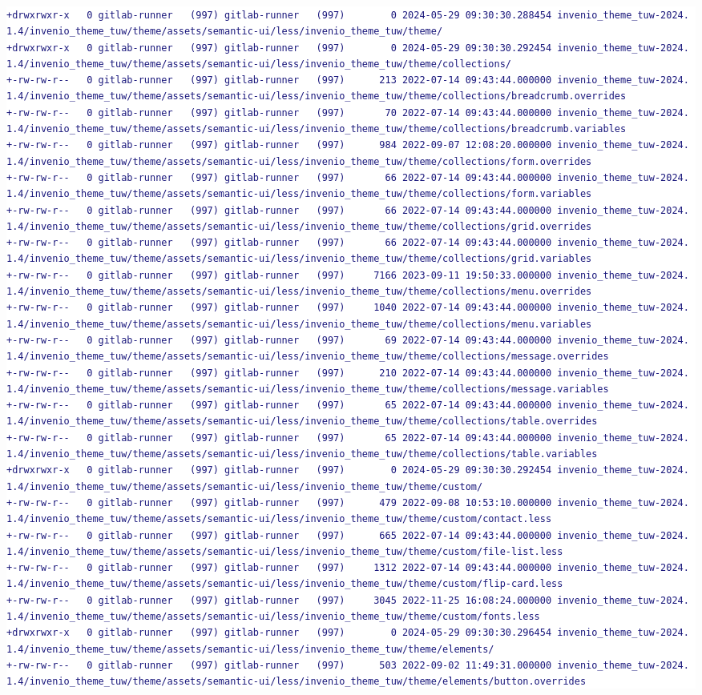 ```diff
+drwxrwxr-x   0 gitlab-runner   (997) gitlab-runner   (997)        0 2024-05-29 09:30:30.288454 invenio_theme_tuw-2024.1.4/invenio_theme_tuw/theme/assets/semantic-ui/less/invenio_theme_tuw/theme/
+drwxrwxr-x   0 gitlab-runner   (997) gitlab-runner   (997)        0 2024-05-29 09:30:30.292454 invenio_theme_tuw-2024.1.4/invenio_theme_tuw/theme/assets/semantic-ui/less/invenio_theme_tuw/theme/collections/
+-rw-rw-r--   0 gitlab-runner   (997) gitlab-runner   (997)      213 2022-07-14 09:43:44.000000 invenio_theme_tuw-2024.1.4/invenio_theme_tuw/theme/assets/semantic-ui/less/invenio_theme_tuw/theme/collections/breadcrumb.overrides
+-rw-rw-r--   0 gitlab-runner   (997) gitlab-runner   (997)       70 2022-07-14 09:43:44.000000 invenio_theme_tuw-2024.1.4/invenio_theme_tuw/theme/assets/semantic-ui/less/invenio_theme_tuw/theme/collections/breadcrumb.variables
+-rw-rw-r--   0 gitlab-runner   (997) gitlab-runner   (997)      984 2022-09-07 12:08:20.000000 invenio_theme_tuw-2024.1.4/invenio_theme_tuw/theme/assets/semantic-ui/less/invenio_theme_tuw/theme/collections/form.overrides
+-rw-rw-r--   0 gitlab-runner   (997) gitlab-runner   (997)       66 2022-07-14 09:43:44.000000 invenio_theme_tuw-2024.1.4/invenio_theme_tuw/theme/assets/semantic-ui/less/invenio_theme_tuw/theme/collections/form.variables
+-rw-rw-r--   0 gitlab-runner   (997) gitlab-runner   (997)       66 2022-07-14 09:43:44.000000 invenio_theme_tuw-2024.1.4/invenio_theme_tuw/theme/assets/semantic-ui/less/invenio_theme_tuw/theme/collections/grid.overrides
+-rw-rw-r--   0 gitlab-runner   (997) gitlab-runner   (997)       66 2022-07-14 09:43:44.000000 invenio_theme_tuw-2024.1.4/invenio_theme_tuw/theme/assets/semantic-ui/less/invenio_theme_tuw/theme/collections/grid.variables
+-rw-rw-r--   0 gitlab-runner   (997) gitlab-runner   (997)     7166 2023-09-11 19:50:33.000000 invenio_theme_tuw-2024.1.4/invenio_theme_tuw/theme/assets/semantic-ui/less/invenio_theme_tuw/theme/collections/menu.overrides
+-rw-rw-r--   0 gitlab-runner   (997) gitlab-runner   (997)     1040 2022-07-14 09:43:44.000000 invenio_theme_tuw-2024.1.4/invenio_theme_tuw/theme/assets/semantic-ui/less/invenio_theme_tuw/theme/collections/menu.variables
+-rw-rw-r--   0 gitlab-runner   (997) gitlab-runner   (997)       69 2022-07-14 09:43:44.000000 invenio_theme_tuw-2024.1.4/invenio_theme_tuw/theme/assets/semantic-ui/less/invenio_theme_tuw/theme/collections/message.overrides
+-rw-rw-r--   0 gitlab-runner   (997) gitlab-runner   (997)      210 2022-07-14 09:43:44.000000 invenio_theme_tuw-2024.1.4/invenio_theme_tuw/theme/assets/semantic-ui/less/invenio_theme_tuw/theme/collections/message.variables
+-rw-rw-r--   0 gitlab-runner   (997) gitlab-runner   (997)       65 2022-07-14 09:43:44.000000 invenio_theme_tuw-2024.1.4/invenio_theme_tuw/theme/assets/semantic-ui/less/invenio_theme_tuw/theme/collections/table.overrides
+-rw-rw-r--   0 gitlab-runner   (997) gitlab-runner   (997)       65 2022-07-14 09:43:44.000000 invenio_theme_tuw-2024.1.4/invenio_theme_tuw/theme/assets/semantic-ui/less/invenio_theme_tuw/theme/collections/table.variables
+drwxrwxr-x   0 gitlab-runner   (997) gitlab-runner   (997)        0 2024-05-29 09:30:30.292454 invenio_theme_tuw-2024.1.4/invenio_theme_tuw/theme/assets/semantic-ui/less/invenio_theme_tuw/theme/custom/
+-rw-rw-r--   0 gitlab-runner   (997) gitlab-runner   (997)      479 2022-09-08 10:53:10.000000 invenio_theme_tuw-2024.1.4/invenio_theme_tuw/theme/assets/semantic-ui/less/invenio_theme_tuw/theme/custom/contact.less
+-rw-rw-r--   0 gitlab-runner   (997) gitlab-runner   (997)      665 2022-07-14 09:43:44.000000 invenio_theme_tuw-2024.1.4/invenio_theme_tuw/theme/assets/semantic-ui/less/invenio_theme_tuw/theme/custom/file-list.less
+-rw-rw-r--   0 gitlab-runner   (997) gitlab-runner   (997)     1312 2022-07-14 09:43:44.000000 invenio_theme_tuw-2024.1.4/invenio_theme_tuw/theme/assets/semantic-ui/less/invenio_theme_tuw/theme/custom/flip-card.less
+-rw-rw-r--   0 gitlab-runner   (997) gitlab-runner   (997)     3045 2022-11-25 16:08:24.000000 invenio_theme_tuw-2024.1.4/invenio_theme_tuw/theme/assets/semantic-ui/less/invenio_theme_tuw/theme/custom/fonts.less
+drwxrwxr-x   0 gitlab-runner   (997) gitlab-runner   (997)        0 2024-05-29 09:30:30.296454 invenio_theme_tuw-2024.1.4/invenio_theme_tuw/theme/assets/semantic-ui/less/invenio_theme_tuw/theme/elements/
+-rw-rw-r--   0 gitlab-runner   (997) gitlab-runner   (997)      503 2022-09-02 11:49:31.000000 invenio_theme_tuw-2024.1.4/invenio_theme_tuw/theme/assets/semantic-ui/less/invenio_theme_tuw/theme/elements/button.overrides
```